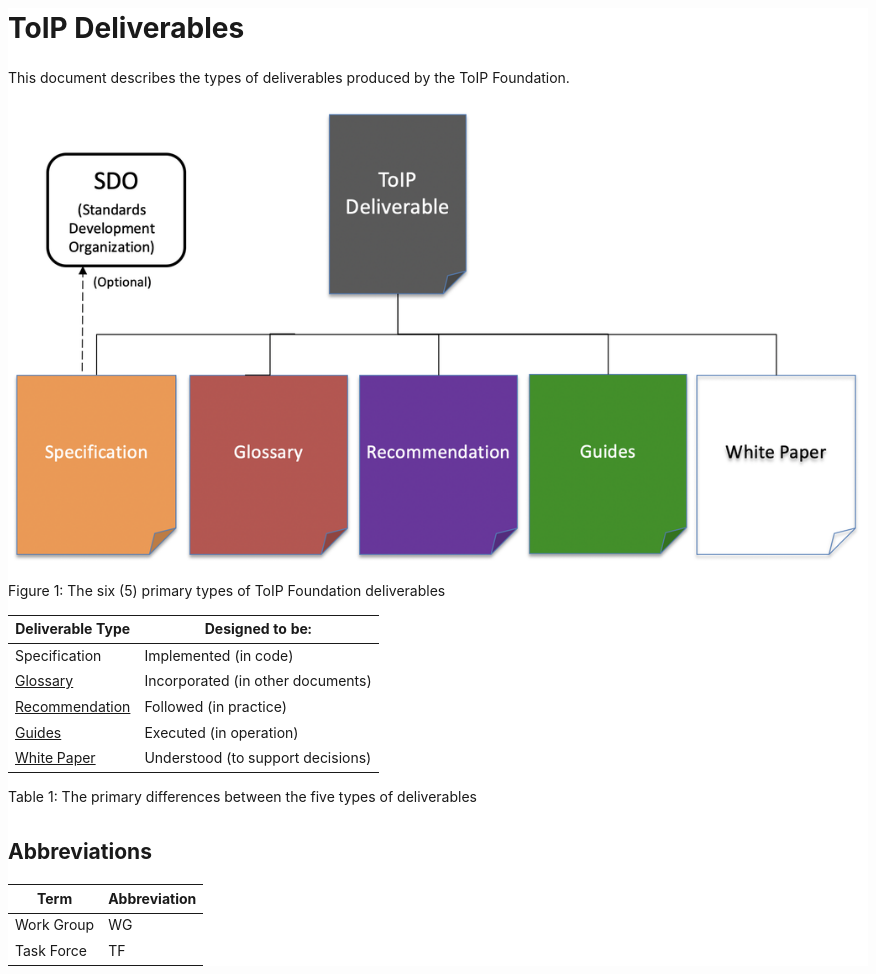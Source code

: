 # ToIP Deliverables

This document describes the types of deliverables produced by the ToIP Foundation.

![deliverables](../_images/toip-deliverables.png)

Figure 1: The six (5) primary types of ToIP Foundation deliverables

| Deliverable Type | Designed to be:|
| --- | --- |
| Specification| Implemented (in code)|
| [Glossary](../glossaries.md)  | Incorporated (in other documents) |
| [Recommendation](./recommendations)  | Followed (in practice) |
| [Guides](./guides)  | Executed (in operation) |
| [White Paper](./white-papers.md)  | Understood (to support decisions) |

Table 1: The primary differences between the five types of deliverables

## Abbreviations
| Term | Abbreviation |
| --- | --- |
|Work Group | WG|
|Task Force | TF |
